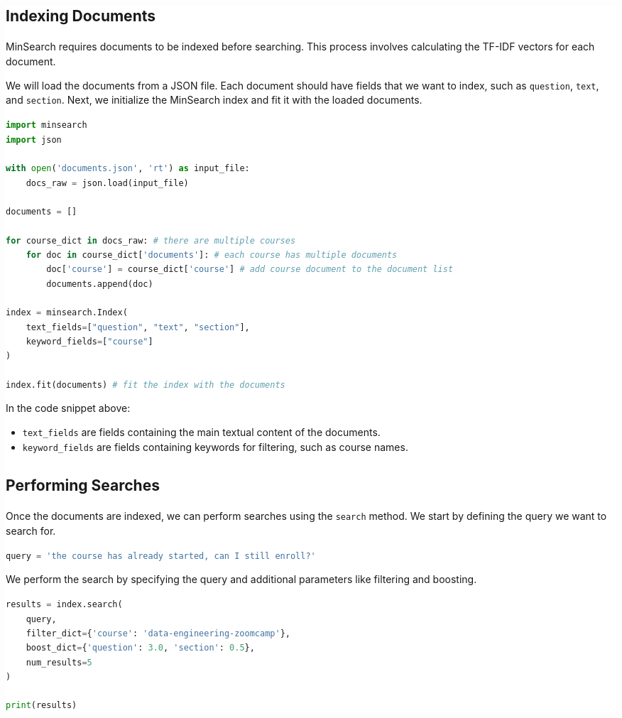 ## Indexing Documents

MinSearch requires documents to be indexed before searching. This process involves calculating the TF-IDF vectors for each document.

We will load the documents from a JSON file. Each document should have fields that we want to index, such as `question`, `text`, and `section`. Next, we initialize the MinSearch index and fit it with the loaded documents.

```python
import minsearch
import json

with open('documents.json', 'rt') as input_file:
    docs_raw = json.load(input_file)

documents = []

for course_dict in docs_raw: # there are multiple courses
    for doc in course_dict['documents']: # each course has multiple documents
        doc['course'] = course_dict['course'] # add course document to the document list
        documents.append(doc)

index = minsearch.Index(
    text_fields=["question", "text", "section"],
    keyword_fields=["course"]
)

index.fit(documents) # fit the index with the documents
```

In the code snippet above:

- `text_fields` are fields containing the main textual content of the documents.
- `keyword_fields` are fields containing keywords for filtering, such as course names.

## Performing Searches

Once the documents are indexed, we can perform searches using the `search` method.
We start by defining the query we want to search for.

```python
query = 'the course has already started, can I still enroll?'
```

We perform the search by specifying the query and additional parameters like filtering and boosting.

```python
results = index.search(
    query, 
    filter_dict={'course': 'data-engineering-zoomcamp'}, 
    boost_dict={'question': 3.0, 'section': 0.5}, 
    num_results=5
)

print(results)
```
